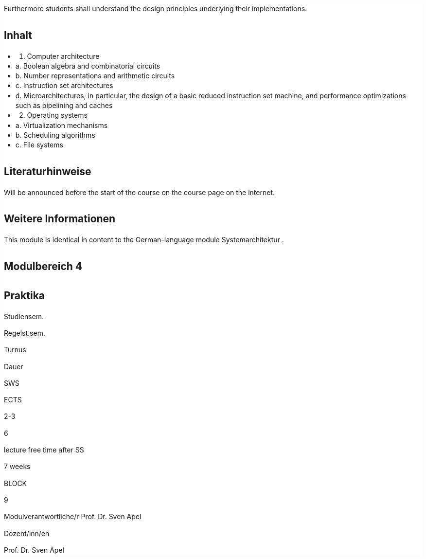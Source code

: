 Furthermore students shall understand the design principles underlying their implementations.

## Inhalt

- 1. Computer architecture
- a. Boolean algebra and combinatorial circuits
- b. Number representations and arithmetic circuits
- c. Instruction set architectures
- d. Microarchitectures, in particular, the design of a basic reduced instruction set machine, and performance optimizations such as pipelining and caches
- 2. Operating systems
- a. Virtualization mechanisms
- b. Scheduling algorithms
- c. File systems

## Literaturhinweise

Will be announced before the start of the course on the course page on the internet.

## Weitere Informationen

This module is identical in content to the German-language module Systemarchitektur .

## Modulbereich 4

## Praktika

Studiensem.

Regelst.sem.

Turnus

Dauer

SWS

ECTS

2-3

6

lecture free time after SS

7 weeks

BLOCK

9

Modulverantwortliche/r Prof. Dr. Sven Apel

Dozent/inn/en

Prof. Dr. Sven Apel
